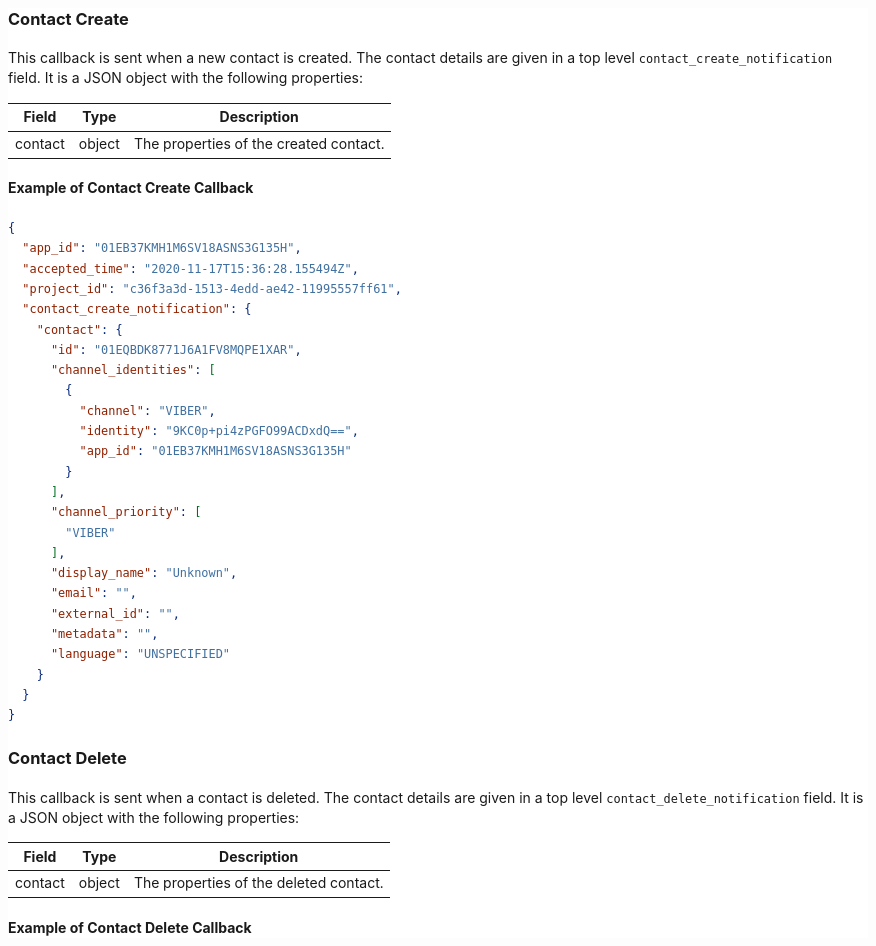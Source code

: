 ### Contact Create

This callback is sent when a new contact is created. The contact details are given
in a top level `contact_create_notification` field. It is a JSON object with the following properties:

| Field            | Type               | Description                            |
| ---------------- | ------------------ | -------------------------------------- |
| contact          | object             | The properties of the created contact. |

#### Example of Contact Create Callback

```json
{
  "app_id": "01EB37KMH1M6SV18ASNS3G135H",
  "accepted_time": "2020-11-17T15:36:28.155494Z",
  "project_id": "c36f3a3d-1513-4edd-ae42-11995557ff61",
  "contact_create_notification": {
    "contact": {
      "id": "01EQBDK8771J6A1FV8MQPE1XAR",
      "channel_identities": [
        {
          "channel": "VIBER",
          "identity": "9KC0p+pi4zPGFO99ACDxdQ==",
          "app_id": "01EB37KMH1M6SV18ASNS3G135H"
        }
      ],
      "channel_priority": [
        "VIBER"
      ],
      "display_name": "Unknown",
      "email": "",
      "external_id": "",
      "metadata": "",
      "language": "UNSPECIFIED"
    }
  }
}
```

### Contact Delete

This callback is sent when a contact is deleted. The contact details are given
in a top level `contact_delete_notification` field. It is a JSON object with the following properties:

| Field            | Type               | Description                            |
| ---------------- | ------------------ | -------------------------------------- |
| contact          | object             | The properties of the deleted contact. |

#### Example of Contact Delete Callback
